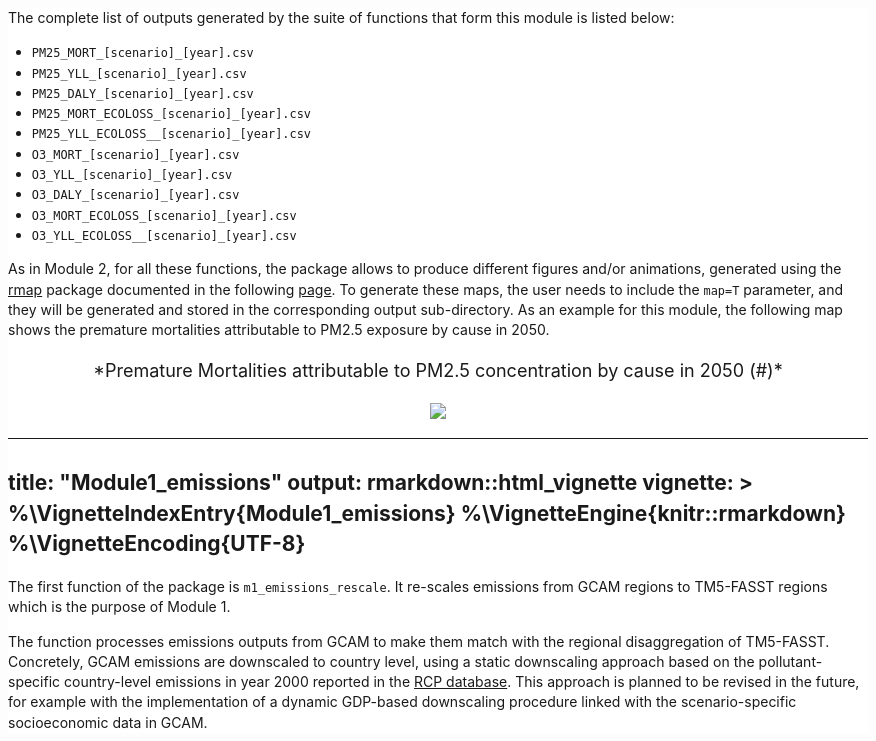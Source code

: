 
The complete list of outputs generated by the suite of functions that form this module is listed below:

* `PM25_MORT_[scenario]_[year].csv`
* `PM25_YLL_[scenario]_[year].csv`
* `PM25_DALY_[scenario]_[year].csv`
* `PM25_MORT_ECOLOSS_[scenario]_[year].csv`
* `PM25_YLL_ECOLOSS__[scenario]_[year].csv`
* `O3_MORT_[scenario]_[year].csv`
* `O3_YLL_[scenario]_[year].csv`
* `O3_DALY_[scenario]_[year].csv`
* `O3_MORT_ECOLOSS_[scenario]_[year].csv`
* `O3_YLL_ECOLOSS__[scenario]_[year].csv`

As in Module 2, for all these functions, the package allows to produce different figures and/or animations, generated using the [rmap](https://github.com/JGCRI/rmap) package documented in the following [page](https://jgcri.github.io/rmap/). To generate these maps, the user needs to include the `map=T` parameter, and they will be generated and stored in the corresponding output sub-directory. As an example for this module, the following map shows the premature mortalities attributable to PM2.5 exposure by cause in 2050.



<p align="center" style="font-size:18px;"> *Premature Mortalities attributable to PM2.5 concentration by cause in 2050 (#)* </p>
<p align="center"> <img src="https://raw.githubusercontent.com/JGCRI/rfasst/main/vignettes/vignetteFigs/PM2.5_mort_2050.png"></p>
















---
title: "Module1_emissions"
output: rmarkdown::html_vignette
vignette: >
  %\VignetteIndexEntry{Module1_emissions}
  %\VignetteEngine{knitr::rmarkdown}
  %\VignetteEncoding{UTF-8}
---
The first function of the package is `m1_emissions_rescale`. It re-scales emissions from GCAM regions to TM5-FASST regions which is the purpose of Module 1.

The function processes emissions outputs from GCAM to make them match with the regional disaggregation of TM5-FASST. Concretely, GCAM emissions are downscaled to country level, using a static downscaling approach based on the pollutant-specific country-level emissions in year 2000 reported in the [RCP database](https://tntcat.iiasa.ac.at/RcpDb/dsd?Action=htmlpage&page=welcome). This approach is planned to be revised in the future, for example with the implementation of a dynamic GDP-based downscaling procedure linked with the scenario-specific socioeconomic data in GCAM. 
